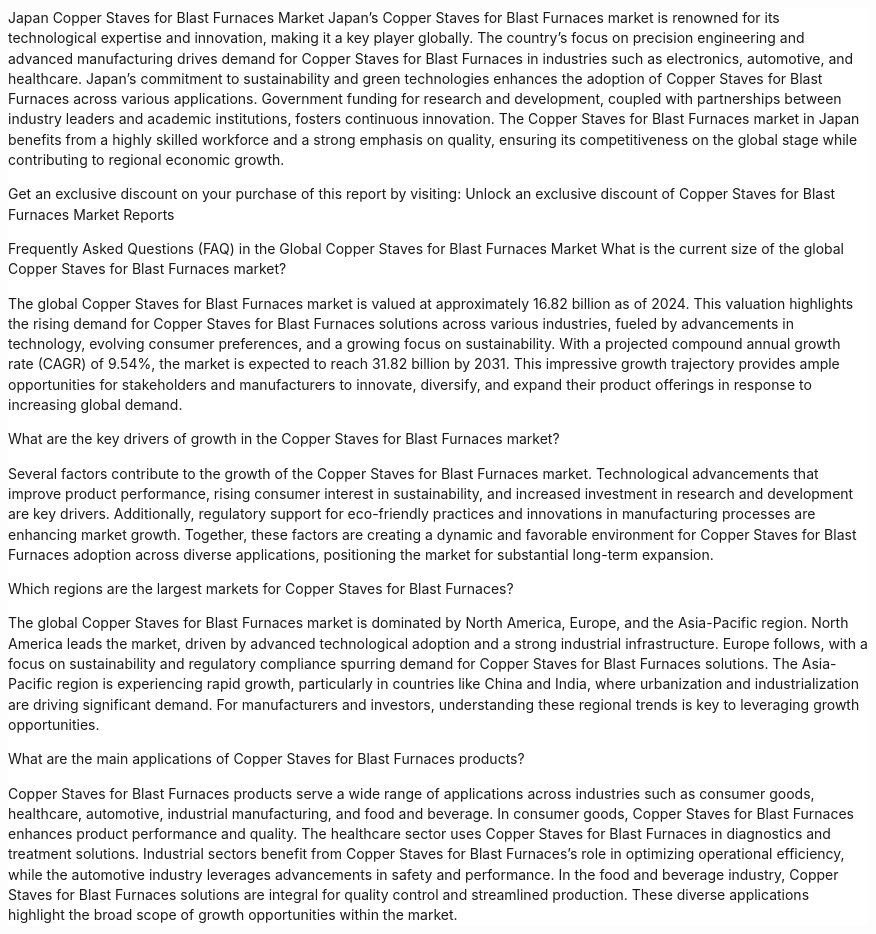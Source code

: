Japan Copper Staves for Blast Furnaces Market
Japan’s Copper Staves for Blast Furnaces market is renowned for its technological expertise and innovation, making it a key player globally. The country’s focus on precision engineering and advanced manufacturing drives demand for Copper Staves for Blast Furnaces in industries such as electronics, automotive, and healthcare. Japan’s commitment to sustainability and green technologies enhances the adoption of Copper Staves for Blast Furnaces across various applications. Government funding for research and development, coupled with partnerships between industry leaders and academic institutions, fosters continuous innovation. The Copper Staves for Blast Furnaces market in Japan benefits from a highly skilled workforce and a strong emphasis on quality, ensuring its competitiveness on the global stage while contributing to regional economic growth.

Get an exclusive discount on your purchase of this report by visiting: Unlock an exclusive discount of Copper Staves for Blast Furnaces Market Reports 

Frequently Asked Questions (FAQ) in the Global Copper Staves for Blast Furnaces Market
What is the current size of the global Copper Staves for Blast Furnaces market?

The global Copper Staves for Blast Furnaces market is valued at approximately 16.82 billion as of 2024. This valuation highlights the rising demand for Copper Staves for Blast Furnaces solutions across various industries, fueled by advancements in technology, evolving consumer preferences, and a growing focus on sustainability. With a projected compound annual growth rate (CAGR) of 9.54%, the market is expected to reach 31.82 billion by 2031. This impressive growth trajectory provides ample opportunities for stakeholders and manufacturers to innovate, diversify, and expand their product offerings in response to increasing global demand.

What are the key drivers of growth in the Copper Staves for Blast Furnaces market?

Several factors contribute to the growth of the Copper Staves for Blast Furnaces market. Technological advancements that improve product performance, rising consumer interest in sustainability, and increased investment in research and development are key drivers. Additionally, regulatory support for eco-friendly practices and innovations in manufacturing processes are enhancing market growth. Together, these factors are creating a dynamic and favorable environment for Copper Staves for Blast Furnaces adoption across diverse applications, positioning the market for substantial long-term expansion.

Which regions are the largest markets for Copper Staves for Blast Furnaces?

The global Copper Staves for Blast Furnaces market is dominated by North America, Europe, and the Asia-Pacific region. North America leads the market, driven by advanced technological adoption and a strong industrial infrastructure. Europe follows, with a focus on sustainability and regulatory compliance spurring demand for Copper Staves for Blast Furnaces solutions. The Asia-Pacific region is experiencing rapid growth, particularly in countries like China and India, where urbanization and industrialization are driving significant demand. For manufacturers and investors, understanding these regional trends is key to leveraging growth opportunities.

What are the main applications of Copper Staves for Blast Furnaces products?

Copper Staves for Blast Furnaces products serve a wide range of applications across industries such as consumer goods, healthcare, automotive, industrial manufacturing, and food and beverage. In consumer goods, Copper Staves for Blast Furnaces enhances product performance and quality. The healthcare sector uses Copper Staves for Blast Furnaces in diagnostics and treatment solutions. Industrial sectors benefit from Copper Staves for Blast Furnaces’s role in optimizing operational efficiency, while the automotive industry leverages advancements in safety and performance. In the food and beverage industry, Copper Staves for Blast Furnaces solutions are integral for quality control and streamlined production. These diverse applications highlight the broad scope of growth opportunities within the market.
